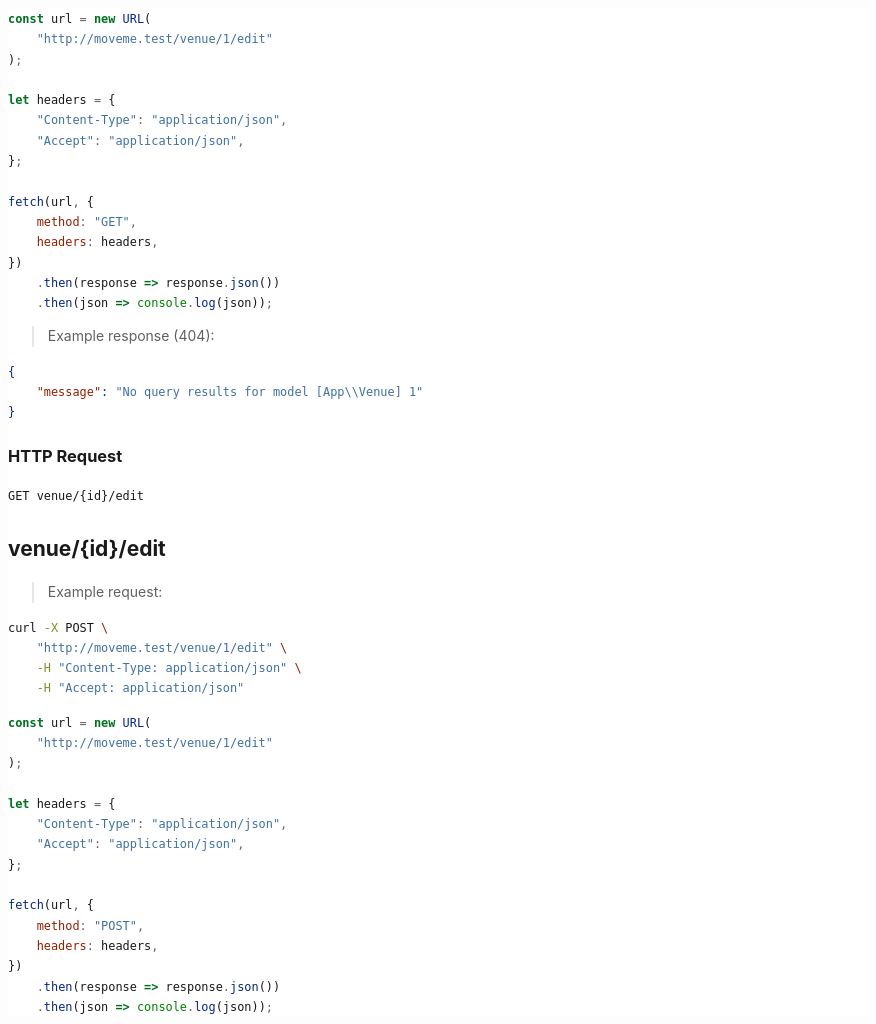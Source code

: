 ```javascript
const url = new URL(
    "http://moveme.test/venue/1/edit"
);

let headers = {
    "Content-Type": "application/json",
    "Accept": "application/json",
};

fetch(url, {
    method: "GET",
    headers: headers,
})
    .then(response => response.json())
    .then(json => console.log(json));
```


> Example response (404):

```json
{
    "message": "No query results for model [App\\Venue] 1"
}
```

### HTTP Request
`GET venue/{id}/edit`





## venue/{id}/edit
> Example request:

```bash
curl -X POST \
    "http://moveme.test/venue/1/edit" \
    -H "Content-Type: application/json" \
    -H "Accept: application/json"
```

```javascript
const url = new URL(
    "http://moveme.test/venue/1/edit"
);

let headers = {
    "Content-Type": "application/json",
    "Accept": "application/json",
};

fetch(url, {
    method: "POST",
    headers: headers,
})
    .then(response => response.json())
    .then(json => console.log(json));
```
